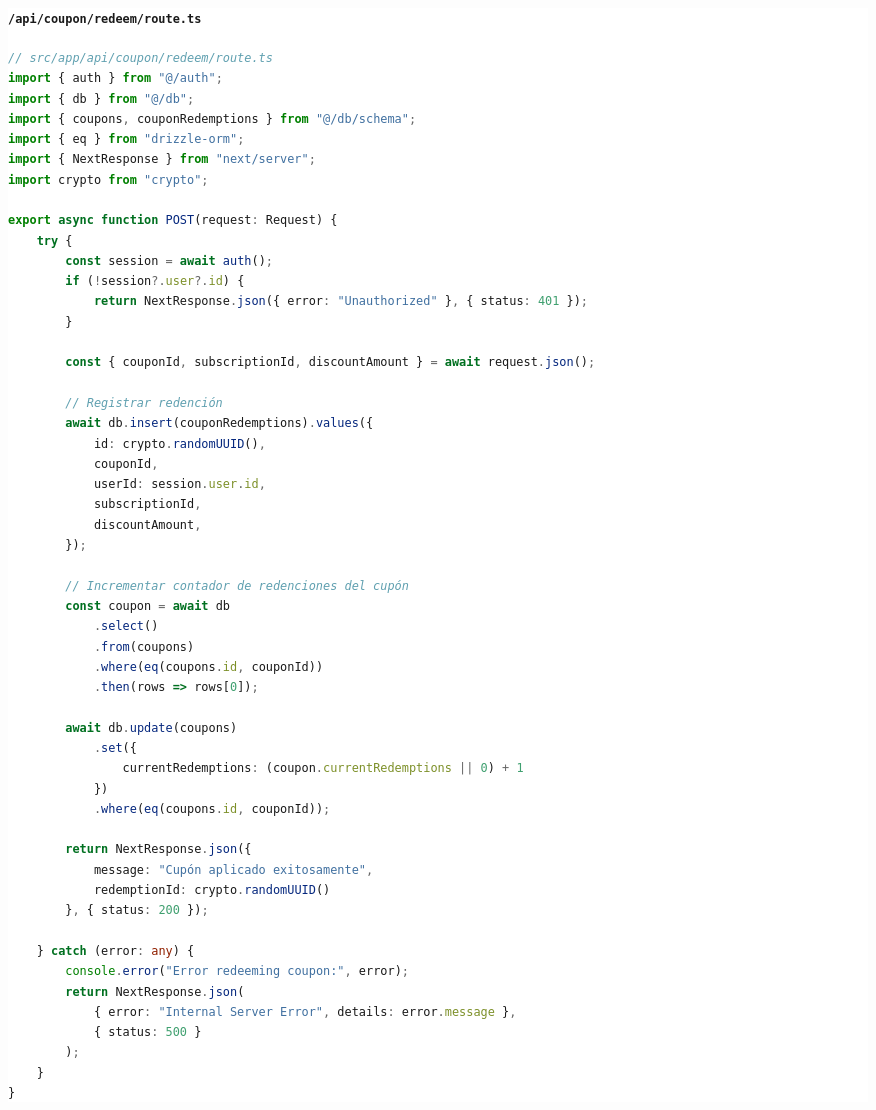 #### `/api/coupon/redeem/route.ts`

```typescript
// src/app/api/coupon/redeem/route.ts
import { auth } from "@/auth";
import { db } from "@/db";
import { coupons, couponRedemptions } from "@/db/schema";
import { eq } from "drizzle-orm";
import { NextResponse } from "next/server";
import crypto from "crypto";

export async function POST(request: Request) {
    try {
        const session = await auth();
        if (!session?.user?.id) {
            return NextResponse.json({ error: "Unauthorized" }, { status: 401 });
        }

        const { couponId, subscriptionId, discountAmount } = await request.json();

        // Registrar redención
        await db.insert(couponRedemptions).values({
            id: crypto.randomUUID(),
            couponId,
            userId: session.user.id,
            subscriptionId,
            discountAmount,
        });

        // Incrementar contador de redenciones del cupón
        const coupon = await db
            .select()
            .from(coupons)
            .where(eq(coupons.id, couponId))
            .then(rows => rows[0]);

        await db.update(coupons)
            .set({
                currentRedemptions: (coupon.currentRedemptions || 0) + 1
            })
            .where(eq(coupons.id, couponId));

        return NextResponse.json({
            message: "Cupón aplicado exitosamente",
            redemptionId: crypto.randomUUID()
        }, { status: 200 });

    } catch (error: any) {
        console.error("Error redeeming coupon:", error);
        return NextResponse.json(
            { error: "Internal Server Error", details: error.message },
            { status: 500 }
        );
    }
}
```
